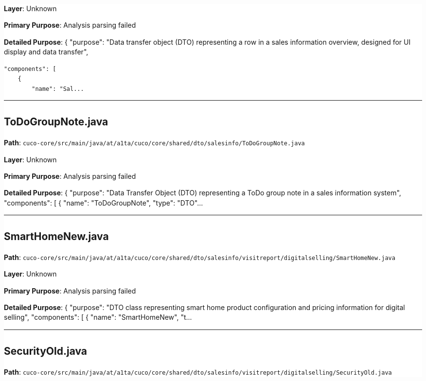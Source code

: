**Layer**: Unknown

**Primary Purpose**: Analysis parsing failed

**Detailed Purpose**: {
    "purpose": "Data transfer object (DTO) representing a row in a sales information overview, designed for UI display and data transfer",
    
    "components": [
        {
            "name": "Sal...

---

## ToDoGroupNote.java

**Path**: `cuco-core/src/main/java/at/a1ta/cuco/core/shared/dto/salesinfo/ToDoGroupNote.java`

**Layer**: Unknown

**Primary Purpose**: Analysis parsing failed

**Detailed Purpose**: {
    "purpose": "Data Transfer Object (DTO) representing a ToDo group note in a sales information system",
    "components": [
        {
            "name": "ToDoGroupNote",
            "type": "DTO"...

---

## SmartHomeNew.java

**Path**: `cuco-core/src/main/java/at/a1ta/cuco/core/shared/dto/salesinfo/visitreport/digitalselling/SmartHomeNew.java`

**Layer**: Unknown

**Primary Purpose**: Analysis parsing failed

**Detailed Purpose**: {
    "purpose": "DTO class representing smart home product configuration and pricing information for digital selling",
    "components": [
        {
            "name": "SmartHomeNew",
            "t...

---

## SecurityOld.java

**Path**: `cuco-core/src/main/java/at/a1ta/cuco/core/shared/dto/salesinfo/visitreport/digitalselling/SecurityOld.java`
